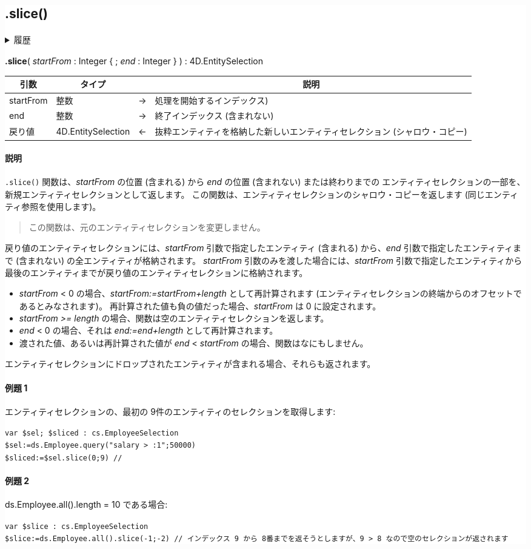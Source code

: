 








## .slice()

<details><summary>履歴</summary></details>


**.slice**( *startFrom* : Integer { ; *end* : Integer } ) : 4D.EntitySelection


| 引数        | タイプ                |    | 説明                                      |
| --------- | ------------------ |:--:| --------------------------------------- |
| startFrom | 整数                 | -> | 処理を開始するインデックス)                          |
| end       | 整数                 | -> | 終了インデックス (含まれない)                        |
| 戻り値       | 4D.EntitySelection | <- | 抜粋エンティティを格納した新しいエンティティセレクション (シャロウ・コピー) |


#### 説明

`.slice()` 関数は、*startFrom* の位置 (含まれる) から *end* の位置 (含まれない) または終わりまでの エンティティセレクションの一部を、新規エンティティセレクションとして返します。 この関数は、エンティティセレクションのシャロウ・コピーを返します (同じエンティティ参照を使用します)。
> この関数は、元のエンティティセレクションを変更しません。

戻り値のエンティティセレクションには、*startFrom* 引数で指定したエンティティ (含まれる) から、*end* 引数で指定したエンティティまで (含まれない) の全エンティティが格納されます。 *startFrom* 引数のみを渡した場合には、*startFrom* 引数で指定したエンティティから最後のエンティティまでが戻り値のエンティティセレクションに格納されます。

*   *startFrom* < 0 の場合、*startFrom:=startFrom+length* として再計算されます (エンティティセレクションの終端からのオフセットであるとみなされます)。 再計算された値も負の値だった場合、*startFrom* は 0 に設定されます。
*   *startFrom >= length* の場合、関数は空のエンティティセレクションを返します。
*   *end* < 0 の場合、それは *end:=end+length* として再計算されます。
*   渡された値、あるいは再計算された値が *end* < *startFrom* の場合、関数はなにもしません。

エンティティセレクションにドロップされたエンティティが含まれる場合、それらも返されます。

#### 例題 1

エンティティセレクションの、最初の 9件のエンティティのセレクションを取得します:

```4d
var $sel; $sliced : cs.EmployeeSelection
$sel:=ds.Employee.query("salary > :1";50000)
$sliced:=$sel.slice(0;9) //
```


#### 例題 2

ds.Employee.all().length = 10 である場合:

```4d
var $slice : cs.EmployeeSelection
$slice:=ds.Employee.all().slice(-1;-2) // インデックス 9 から 8番までを返そうとしますが、9 > 8 なので空のセレクションが返されます

```
